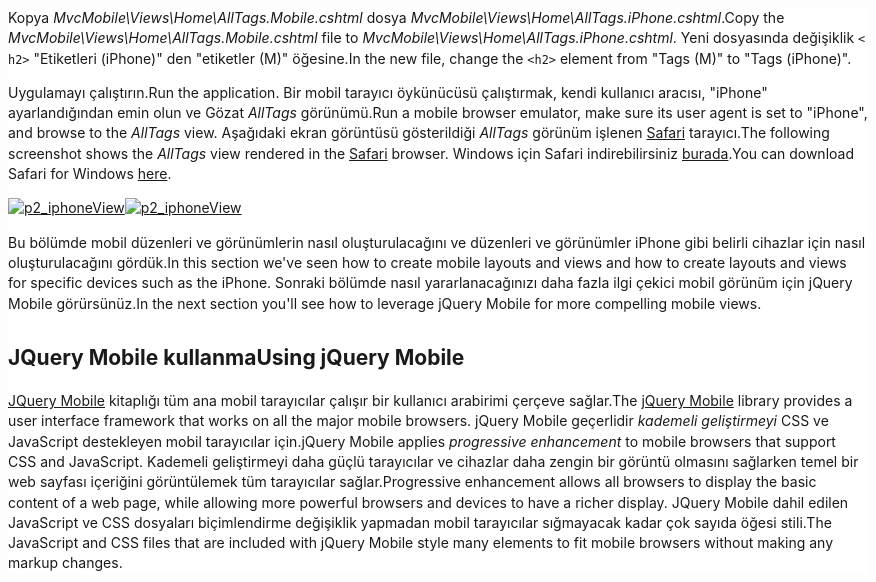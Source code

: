 <span data-ttu-id="27a86-221">Kopya *MvcMobile\Views\Home\AllTags.Mobile.cshtml* dosya *MvcMobile\Views\Home\AllTags.iPhone.cshtml*.</span><span class="sxs-lookup"><span data-stu-id="27a86-221">Copy the *MvcMobile\Views\Home\AllTags.Mobile.cshtml* file to *MvcMobile\Views\Home\AllTags.iPhone.cshtml*.</span></span> <span data-ttu-id="27a86-222">Yeni dosyasında değişiklik `<h2>` "Etiketleri (iPhone)" den "etiketler (M)" öğesine.</span><span class="sxs-lookup"><span data-stu-id="27a86-222">In the new file, change the `<h2>` element from "Tags (M)" to "Tags (iPhone)".</span></span>

<span data-ttu-id="27a86-223">Uygulamayı çalıştırın.</span><span class="sxs-lookup"><span data-stu-id="27a86-223">Run the application.</span></span> <span data-ttu-id="27a86-224">Bir mobil tarayıcı öykünücüsü çalıştırmak, kendi kullanıcı aracısı, "iPhone" ayarlandığından emin olun ve Gözat *AllTags* görünümü.</span><span class="sxs-lookup"><span data-stu-id="27a86-224">Run a mobile browser emulator, make sure its user agent is set to "iPhone", and browse to the *AllTags* view.</span></span> <span data-ttu-id="27a86-225">Aşağıdaki ekran görüntüsü gösterildiği *AllTags* görünüm işlenen [Safari](http://www.apple.com/safari/download/) tarayıcı.</span><span class="sxs-lookup"><span data-stu-id="27a86-225">The following screenshot shows the *AllTags* view rendered in the [Safari](http://www.apple.com/safari/download/) browser.</span></span> <span data-ttu-id="27a86-226">Windows için Safari indirebilirsiniz [burada](https://support.apple.com/kb/DL1531).</span><span class="sxs-lookup"><span data-stu-id="27a86-226">You can download Safari for Windows [here](https://support.apple.com/kb/DL1531).</span></span>

<span data-ttu-id="27a86-227">[![p2_iphoneView](aspnet-mvc-4-mobile-features/_static/image18.png)](aspnet-mvc-4-mobile-features/_static/image17.png)</span><span class="sxs-lookup"><span data-stu-id="27a86-227">[![p2_iphoneView](aspnet-mvc-4-mobile-features/_static/image18.png)](aspnet-mvc-4-mobile-features/_static/image17.png)</span></span>

<span data-ttu-id="27a86-228">Bu bölümde mobil düzenleri ve görünümlerin nasıl oluşturulacağını ve düzenleri ve görünümler iPhone gibi belirli cihazlar için nasıl oluşturulacağını gördük.</span><span class="sxs-lookup"><span data-stu-id="27a86-228">In this section we've seen how to create mobile layouts and views and how to create layouts and views for specific devices such as the iPhone.</span></span> <span data-ttu-id="27a86-229">Sonraki bölümde nasıl yararlanacağınızı daha fazla ilgi çekici mobil görünüm için jQuery Mobile görürsünüz.</span><span class="sxs-lookup"><span data-stu-id="27a86-229">In the next section you'll see how to leverage jQuery Mobile for more compelling mobile views.</span></span>

## <a name="using-jquery-mobile"></a><span data-ttu-id="27a86-230">JQuery Mobile kullanma</span><span class="sxs-lookup"><span data-stu-id="27a86-230">Using jQuery Mobile</span></span>

<span data-ttu-id="27a86-231">[JQuery Mobile](http://jquerymobile.com/demos/1.0b3/#/demos/1.0b3/docs/about/intro.html) kitaplığı tüm ana mobil tarayıcılar çalışır bir kullanıcı arabirimi çerçeve sağlar.</span><span class="sxs-lookup"><span data-stu-id="27a86-231">The [jQuery Mobile](http://jquerymobile.com/demos/1.0b3/#/demos/1.0b3/docs/about/intro.html) library provides a user interface framework that works on all the major mobile browsers.</span></span> <span data-ttu-id="27a86-232">jQuery Mobile geçerlidir *kademeli geliştirmeyi* CSS ve JavaScript destekleyen mobil tarayıcılar için.</span><span class="sxs-lookup"><span data-stu-id="27a86-232">jQuery Mobile applies *progressive enhancement* to mobile browsers that support CSS and JavaScript.</span></span> <span data-ttu-id="27a86-233">Kademeli geliştirmeyi daha güçlü tarayıcılar ve cihazlar daha zengin bir görüntü olmasını sağlarken temel bir web sayfası içeriğini görüntülemek tüm tarayıcılar sağlar.</span><span class="sxs-lookup"><span data-stu-id="27a86-233">Progressive enhancement allows all browsers to display the basic content of a web page, while allowing more powerful browsers and devices to have a richer display.</span></span> <span data-ttu-id="27a86-234">JQuery Mobile dahil edilen JavaScript ve CSS dosyaları biçimlendirme değişiklik yapmadan mobil tarayıcılar sığmayacak kadar çok sayıda öğesi stili.</span><span class="sxs-lookup"><span data-stu-id="27a86-234">The JavaScript and CSS files that are included with jQuery Mobile style many elements to fit mobile browsers without making any markup changes.</span></span>
